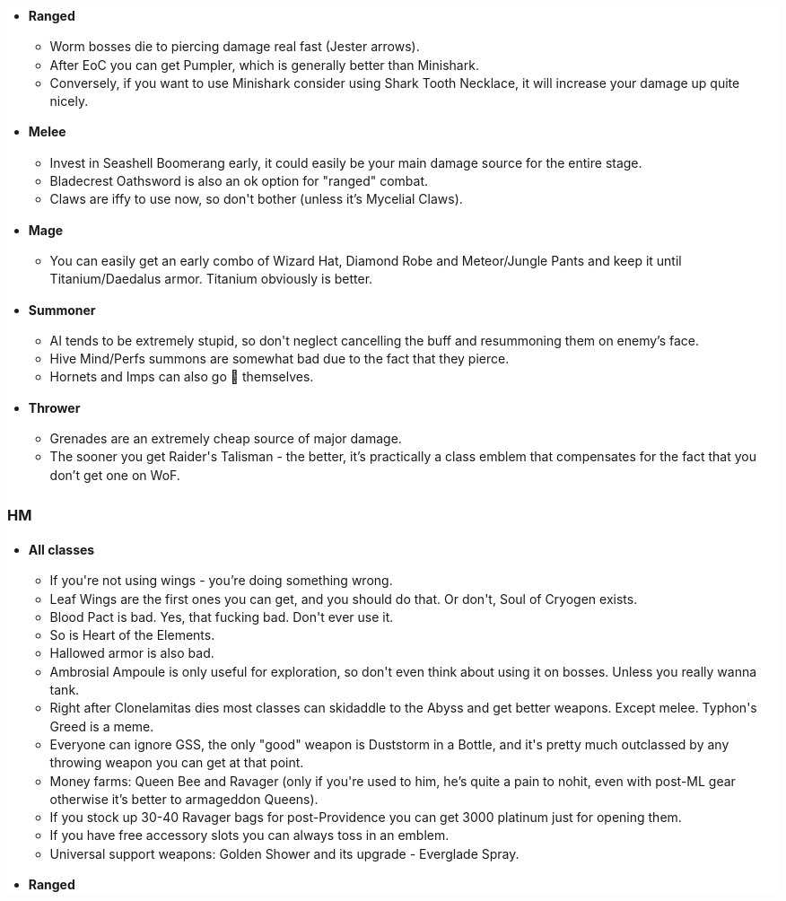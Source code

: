 * **Ranged**

    * Worm bosses die to piercing damage real fast (Jester arrows).
    * After EoC you can get Pumpler, which is generally better than Minishark.
    * Conversely, if you want to use Minishark consider using Shark Tooth Necklace, it will increase your damage up quite nicely.

* **Melee**

    * Invest in Seashell Boomerang early, it could easily be your main damage source for the entire stage.
    * Bladecrest Oathsword is also an ok option for "ranged" combat.
    * Claws are iffy to use now, so don't bother (unless it’s Mycelial Claws).

* **Mage**

    * You can easily get an early combo of Wizard Hat, Diamond Robe and Meteor/Jungle Pants and keep it until Titanium/Daedalus armor. Titanium obviously is better.

* **Summoner**

    * AI tends to be extremely stupid, so don't neglect cancelling the buff and resummoning them on enemy’s face.
    * Hive Mind/Perfs summons are somewhat bad due to the fact that they pierce.
    * Hornets and Imps can also go :gun: themselves.

* **Thrower**

    * Grenades are an extremely cheap source of major damage.
    * The sooner you get Raider's Talisman - the better, it’s practically a class emblem that compensates for the fact that you don’t get one on WoF.

### HM

* **All classes**

    * If you're not using wings - you’re doing something wrong.
    * Leaf Wings are the first ones you can get, and you should do that. Or don't, Soul of Cryogen exists.
    * Blood Pact is bad. Yes, that fucking bad. Don't ever use it.
    * So is Heart of the Elements.
    * Hallowed armor is also bad.
    * Ambrosial Ampoule is only useful for exploration, so don't even think about using it on bosses. Unless you really wanna tank.
    * Right after Clonelamitas dies most classes can skidaddle to the Abyss and get better weapons. Except melee. Typhon's Greed is a meme.
    * Everyone can ignore GSS, the only "good" weapon is Duststorm in a Bottle, and it's pretty much outclassed by any throwing weapon you can get at that point.
    * Money farms: Queen Bee and Ravager (only if you're used to him, he’s quite a pain to nohit, even with post-ML gear otherwise it’s better to armageddon Queens).
    * If you stock up 30-40 Ravager bags for post-Providence you can get 3000 platinum just for opening them.
    * If you have free accessory slots you can always toss in an emblem.
    * Universal support weapons: Golden Shower and its upgrade - Everglade Spray.

* **Ranged**
